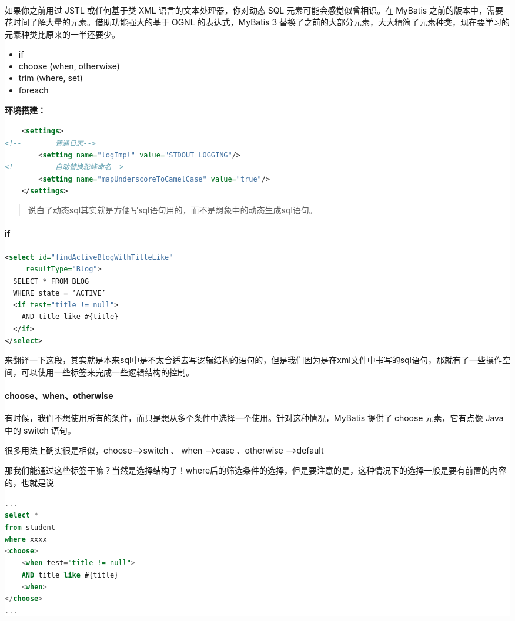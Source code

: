 如果你之前用过 JSTL 或任何基于类 XML 语言的文本处理器，你对动态 SQL 元素可能会感觉似曾相识。在 MyBatis 之前的版本中，需要花时间了解大量的元素。借助功能强大的基于 OGNL 的表达式，MyBatis 3 替换了之前的大部分元素，大大精简了元素种类，现在要学习的元素种类比原来的一半还要少。

- if
- choose (when, otherwise)
- trim (where, set)
- foreach



**环境搭建：**

```xml
    <settings>
<!--        普通日志-->
        <setting name="logImpl" value="STDOUT_LOGGING"/>
<!--        自动替换驼峰命名-->
        <setting name="mapUnderscoreToCamelCase" value="true"/>
    </settings>
```

> 说白了动态sql其实就是方便写sql语句用的，而不是想象中的动态生成sql语句。

#### **if**

```xml
<select id="findActiveBlogWithTitleLike"
     resultType="Blog">
  SELECT * FROM BLOG
  WHERE state = ‘ACTIVE’
  <if test="title != null">
    AND title like #{title}
  </if>
</select>
```

来翻译一下这段，其实就是本来sql中是不太合适去写逻辑结构的语句的，但是我们因为是在xml文件中书写的sql语句，那就有了一些操作空间，可以使用一些标签来完成一些逻辑结构的控制。

#### choose、when、otherwise

有时候，我们不想使用所有的条件，而只是想从多个条件中选择一个使用。针对这种情况，MyBatis 提供了 choose 元素，它有点像 Java 中的 switch 语句。

很多用法上确实很是相似，choose-->switch  、 when -->case 、otherwise -->default

那我们能通过这些标签干嘛？当然是选择结构了！where后的筛选条件的选择，但是要注意的是，这种情况下的选择一般是要有前置的内容的，也就是说  

```sql 
...
select * 
from student 
where xxxx  
<choose>
	<when test="title != null">
	AND title like #{title}
	<when>
</choose>
...
```
